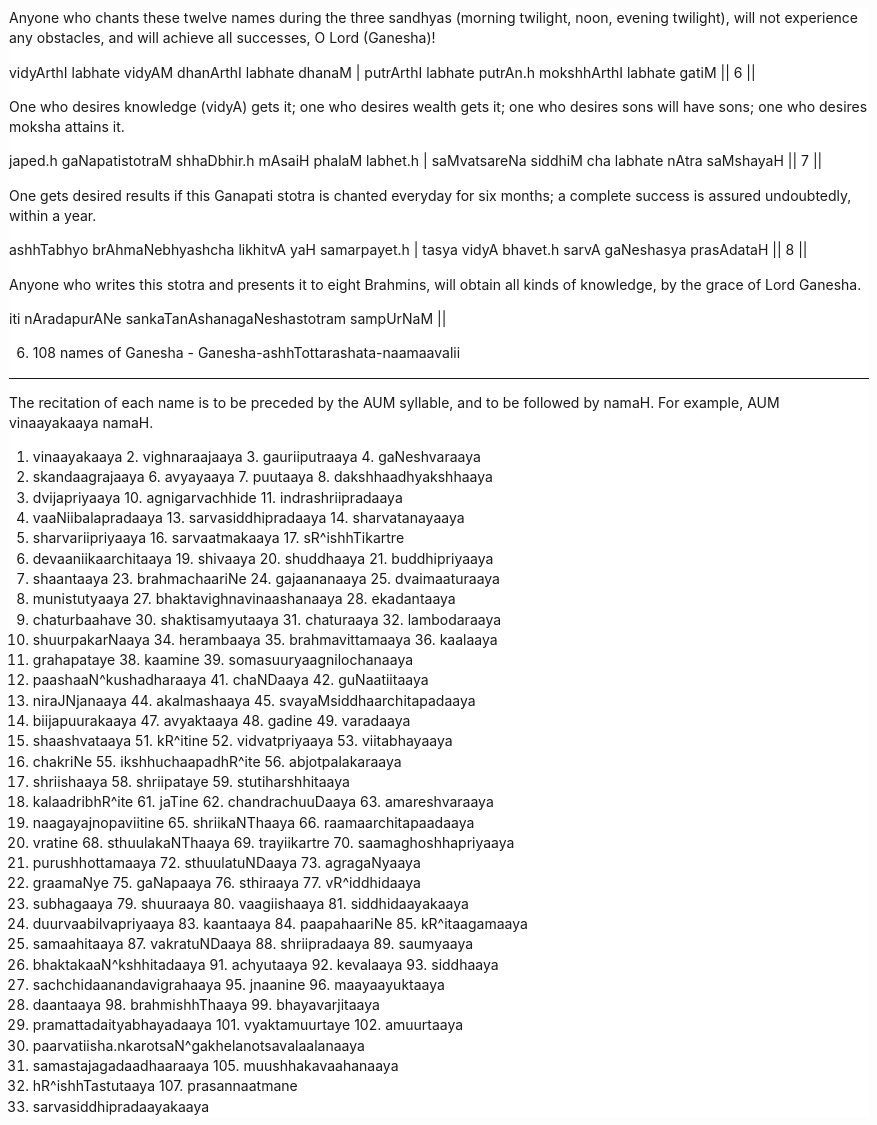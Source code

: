  Anyone who chants these twelve names during the three sandhyas
 (morning twilight, noon, evening twilight), will not experience
 any obstacles, and will achieve all successes, O Lord (Ganesha)!

 vidyArthI labhate vidyAM dhanArthI labhate dhanaM |
 putrArthI labhate putrAn.h mokshhArthI labhate gatiM || 6 ||

 One who desires knowledge (vidyA) gets it; one who desires
 wealth gets it; one who desires sons will have sons; one
 who desires moksha attains it.

 japed.h gaNapatistotraM shhaDbhir.h mAsaiH phalaM labhet.h |
 saMvatsareNa siddhiM cha labhate nAtra saMshayaH   || 7 ||

 One gets desired results if this Ganapati stotra is chanted
 everyday for six months; a complete success is assured
 undoubtedly, within a year.

 ashhTabhyo brAhmaNebhyashcha likhitvA yaH samarpayet.h  |
 tasya vidyA bhavet.h sarvA gaNeshasya prasAdataH     || 8 ||

 Anyone who writes this stotra and presents it to eight
 Brahmins, will obtain all kinds of knowledge, by the grace of
 Lord Ganesha.

 iti nAradapurANe sankaTanAshanagaNeshastotram sampUrNaM ||


 6.  108 names of Ganesha - Ganesha-ashhTottarashata-naamaavalii
 ---------------------------------------------------------------

 The recitation of each name is to be preceded by the AUM syllable,
 and to be followed by namaH. For example, AUM vinaayakaaya namaH.

 1. vinaayakaaya  2. vighnaraajaaya 3. gauriiputraaya 4. gaNeshvaraaya
 5. skandaagrajaaya 6. avyayaaya 7. puutaaya 8. dakshhaadhyakshhaaya
 9. dvijapriyaaya 10. agnigarvachhide 11. indrashriipradaaya
 12. vaaNiibalapradaaya 13. sarvasiddhipradaaya 14. sharvatanayaaya
 15. sharvariipriyaaya 16. sarvaatmakaaya 17. sR^ishhTikartre
 18. devaaniikaarchitaaya 19. shivaaya 20. shuddhaaya 21. buddhipriyaaya
 22. shaantaaya 23. brahmachaariNe 24. gajaananaaya 25. dvaimaaturaaya
 26. munistutyaaya 27. bhaktavighnavinaashanaaya 28. ekadantaaya
 29. chaturbaahave 30. shaktisamyutaaya 31. chaturaaya 32. lambodaraaya
 33. shuurpakarNaaya 34. herambaaya 35. brahmavittamaaya 36. kaalaaya
 37. grahapataye 38. kaamine 39. somasuuryaagnilochanaaya
 40. paashaaN^kushadharaaya 41. chaNDaaya 42. guNaatiitaaya
 43. niraJNjanaaya 44. akalmashaaya 45. svayaMsiddhaarchitapadaaya
 46. biijapuurakaaya 47. avyaktaaya 48. gadine 49. varadaaya
 50. shaashvataaya 51. kR^itine 52. vidvatpriyaaya 53. viitabhayaaya
 54. chakriNe 55. ikshhuchaapadhR^ite 56. abjotpalakaraaya
 57. shriishaaya 58. shriipataye 59. stutiharshhitaaya
 60. kalaadribhR^ite 61. jaTine 62. chandrachuuDaaya 63. amareshvaraaya
 64. naagayajnopaviitine 65. shriikaNThaaya 66. raamaarchitapaadaaya
 67. vratine 68. sthuulakaNThaaya 69. trayiikartre 70. saamaghoshhapriyaaya
 71. purushhottamaaya 72. sthuulatuNDaaya 73. agragaNyaaya
 74. graamaNye 75. gaNapaaya 76. sthiraaya 77. vR^iddhidaaya
 78. subhagaaya 79. shuuraaya 80. vaagiishaaya 81. siddhidaayakaaya
 82. duurvaabilvapriyaaya 83. kaantaaya 84. paapahaariNe 85. kR^itaagamaaya
 86. samaahitaaya 87. vakratuNDaaya 88. shriipradaaya 89. saumyaaya
 90. bhaktakaaN^kshhitadaaya 91. achyutaaya 92. kevalaaya 93. siddhaaya
 94. sachchidaanandavigrahaaya 95. jnaanine 96. maayaayuktaaya
 97. daantaaya 98. brahmishhThaaya 99. bhayavarjitaaya
 100. pramattadaityabhayadaaya 101. vyaktamuurtaye 102. amuurtaaya
 103. paarvatiisha.nkarotsaN^gakhelanotsavalaalanaaya
 104. samastajagadaadhaaraaya 105. muushhakavaahanaaya
 106. hR^ishhTastutaaya 107. prasannaatmane
 108. sarvasiddhipradaayakaaya
